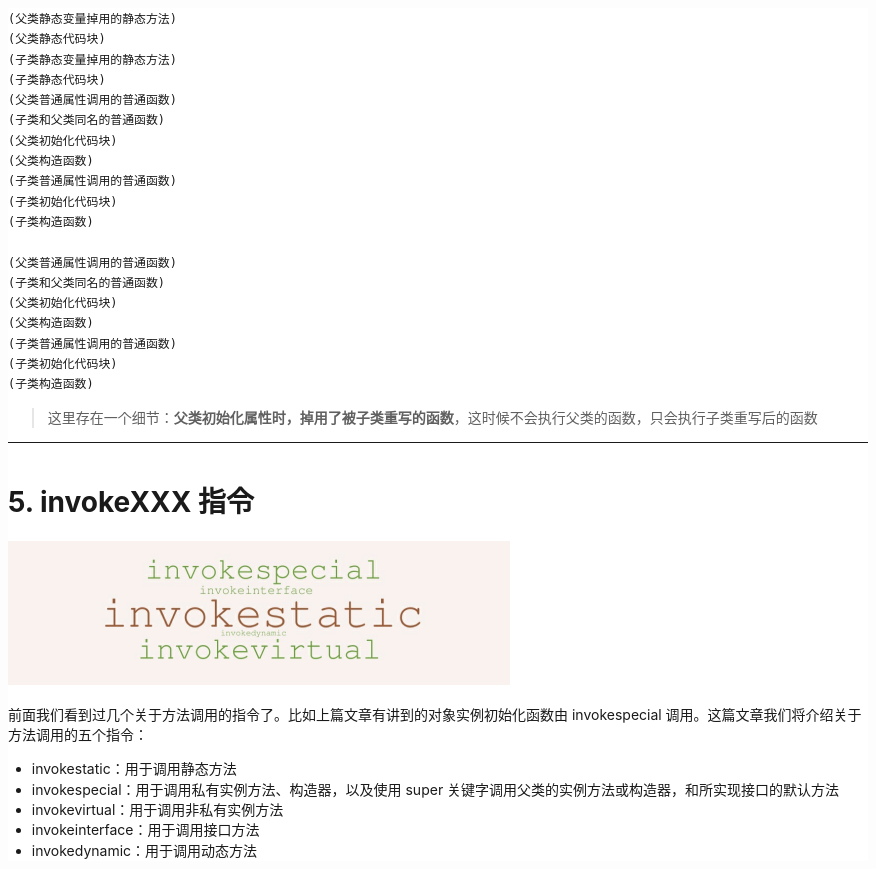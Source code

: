 ```shell
(父类静态变量掉用的静态方法)
(父类静态代码块)
(子类静态变量掉用的静态方法)
(子类静态代码块)
(父类普通属性调用的普通函数)
(子类和父类同名的普通函数)
(父类初始化代码块)
(父类构造函数)
(子类普通属性调用的普通函数)
(子类初始化代码块)
(子类构造函数)

(父类普通属性调用的普通函数)
(子类和父类同名的普通函数)
(父类初始化代码块)
(父类构造函数)
(子类普通属性调用的普通函数)
(子类初始化代码块)
(子类构造函数)
```

> 这里存在一个细节：**父类初始化属性时，掉用了被子类重写的函数**，这时候不会执行父类的函数，只会执行子类重写后的函数



---



# 5. invokeXXX 指令

<img src="pic/JVM字节码从入门到精通/image-20211116120811235.png" alt="image-20211116120811235" style="zoom:50%;" />

前⾯我们看到过⼏个关于⽅法调⽤的指令了。⽐如上篇⽂章有讲到的对象实例初始化<init>函数由 invokespecial 调⽤。这篇⽂章我们将介绍关于⽅法调⽤的五个指令：

- invokestatic：⽤于调⽤静态⽅法
-  invokespecial：⽤于调⽤私有实例⽅法、构造器，以及使⽤ super 关键字调⽤⽗类的实例⽅法或构造器，和所实现接口的默认⽅法 
- invokevirtual：⽤于调⽤⾮私有实例⽅法
-  invokeinterface：⽤于调⽤接口⽅法
- invokedynamic：⽤于调⽤动态⽅法
